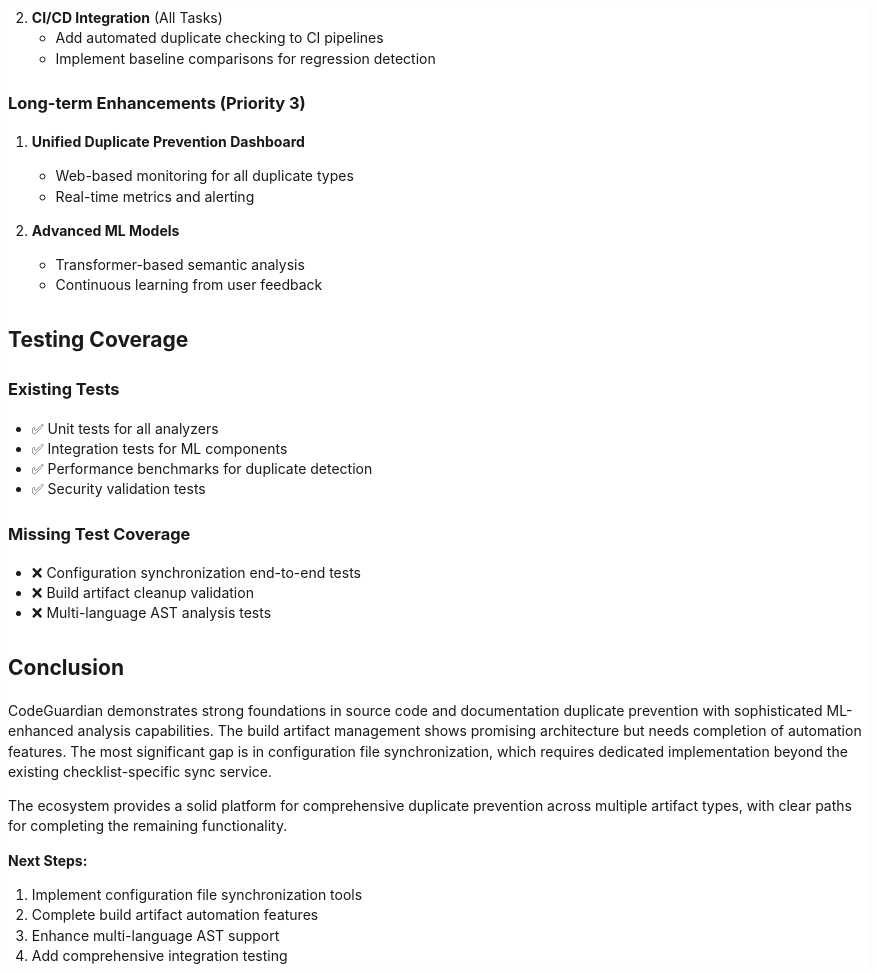 2. **CI/CD Integration** (All Tasks)
   - Add automated duplicate checking to CI pipelines
   - Implement baseline comparisons for regression detection

### Long-term Enhancements (Priority 3)
1. **Unified Duplicate Prevention Dashboard**
   - Web-based monitoring for all duplicate types
   - Real-time metrics and alerting

2. **Advanced ML Models**
   - Transformer-based semantic analysis
   - Continuous learning from user feedback

## Testing Coverage

### Existing Tests
- ✅ Unit tests for all analyzers
- ✅ Integration tests for ML components
- ✅ Performance benchmarks for duplicate detection
- ✅ Security validation tests

### Missing Test Coverage
- ❌ Configuration synchronization end-to-end tests
- ❌ Build artifact cleanup validation
- ❌ Multi-language AST analysis tests

## Conclusion

CodeGuardian demonstrates strong foundations in source code and documentation duplicate prevention with sophisticated ML-enhanced analysis capabilities. The build artifact management shows promising architecture but needs completion of automation features. The most significant gap is in configuration file synchronization, which requires dedicated implementation beyond the existing checklist-specific sync service.

The ecosystem provides a solid platform for comprehensive duplicate prevention across multiple artifact types, with clear paths for completing the remaining functionality.

**Next Steps:**
1. Implement configuration file synchronization tools
2. Complete build artifact automation features
3. Enhance multi-language AST support
4. Add comprehensive integration testing
